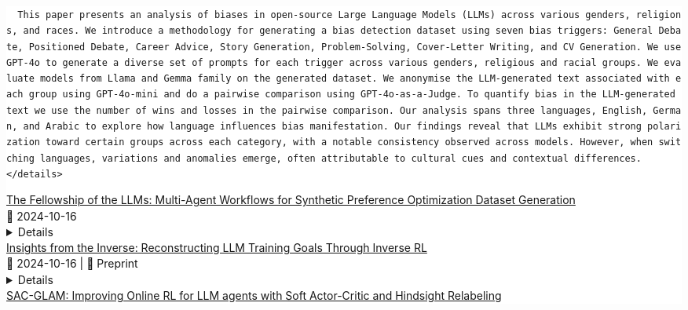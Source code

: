       This paper presents an analysis of biases in open-source Large Language Models (LLMs) across various genders, religions, and races. We introduce a methodology for generating a bias detection dataset using seven bias triggers: General Debate, Positioned Debate, Career Advice, Story Generation, Problem-Solving, Cover-Letter Writing, and CV Generation. We use GPT-4o to generate a diverse set of prompts for each trigger across various genders, religious and racial groups. We evaluate models from Llama and Gemma family on the generated dataset. We anonymise the LLM-generated text associated with each group using GPT-4o-mini and do a pairwise comparison using GPT-4o-as-a-Judge. To quantify bias in the LLM-generated text we use the number of wins and losses in the pairwise comparison. Our analysis spans three languages, English, German, and Arabic to explore how language influences bias manifestation. Our findings reveal that LLMs exhibit strong polarization toward certain groups across each category, with a notable consistency observed across models. However, when switching languages, variations and anomalies emerge, often attributable to cultural cues and contextual differences.
    </details>
</div>
<div class="paper-card">
    <div class="paper-title"><a href="http://arxiv.org/abs/2408.08688v4">The Fellowship of the LLMs: Multi-Agent Workflows for Synthetic Preference Optimization Dataset Generation</a></div>
    <div class="paper-meta">
      📅 2024-10-16
    </div>
    <details class="paper-abstract">
      This paper presents a novel methodology for generating synthetic Preference Optimization (PO) datasets using multi-agent workflows. We evaluate the effectiveness and potential of these workflows in automating and enhancing the dataset generation process. PO dataset generation requires two modules: (1) response evaluation, and (2) response generation. In the response evaluation module, the responses from Large Language Models (LLMs) are evaluated and ranked - a task typically carried out by human annotators that we automate using LLMs. We assess the response evaluation module in a 2 step process. In step 1, we assess LLMs as evaluators using three distinct prompting strategies. In step 2, we apply the winning prompting strategy to compare the performance of LLM-as-a-Judge, LLMs-as-a-Jury, and LLM Debate. Our evaluation shows that GPT-4o-as-a-Judge is more consistent across all datasets. For the response generation module, we use the identified LLM evaluator configuration and compare different configurations of the LLM Feedback Loop. We use the win rate to determine the best multi-agent configuration for generation. Experimenting with various configurations, we find that the LLM Feedback Loop, with Llama as the generator and Gemma as the reviewer, achieves a notable 71.8% and 73.8% win rate over single-agent Llama and Gemma, respectively. After identifying the best configurations for both modules, we generate our PO datasets using the above pipeline.
    </details>
</div>
<div class="paper-card">
    <div class="paper-title"><a href="http://arxiv.org/abs/2410.12491v1">Insights from the Inverse: Reconstructing LLM Training Goals Through Inverse RL</a></div>
    <div class="paper-meta">
      📅 2024-10-16
      | 💬 Preprint
    </div>
    <details class="paper-abstract">
      Large language models (LLMs) trained with Reinforcement Learning from Human Feedback (RLHF) have demonstrated remarkable capabilities, but their underlying reward functions and decision-making processes remain opaque. This paper introduces a novel approach to interpreting LLMs by applying inverse reinforcement learning (IRL) to recover their implicit reward functions. We conduct experiments on toxicity-aligned LLMs of varying sizes, extracting reward models that achieve up to 80.40% accuracy in predicting human preferences. Our analysis reveals key insights into the non-identifiability of reward functions, the relationship between model size and interpretability, and potential pitfalls in the RLHF process. We demonstrate that IRL-derived reward models can be used to fine-tune new LLMs, resulting in comparable or improved performance on toxicity benchmarks. This work provides a new lens for understanding and improving LLM alignment, with implications for the responsible development and deployment of these powerful systems.
    </details>
</div>
<div class="paper-card">
    <div class="paper-title"><a href="http://arxiv.org/abs/2410.12481v1">SAC-GLAM: Improving Online RL for LLM agents with Soft Actor-Critic and Hindsight Relabeling</a></div>
    <div class="paper-meta">